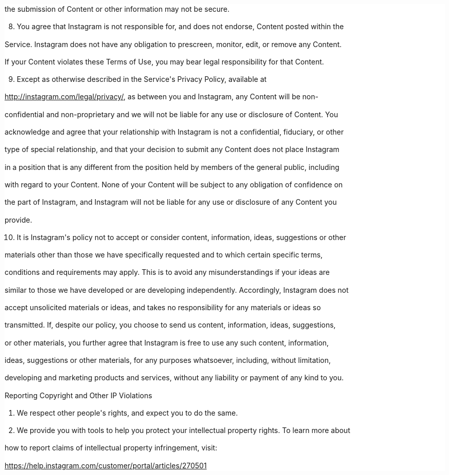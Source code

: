 the submission of Content or other information may not be secure.

8. You agree that Instagram is not responsible for, and does not endorse, Content posted within the

Service. Instagram does not have any obligation to prescreen, monitor, edit, or remove any Content.

If your Content violates these Terms of Use, you may bear legal responsibility for that Content.

9. Except as otherwise described in the Service's Privacy Policy, available at

http://instagram.com/legal/privacy/, as between you and Instagram, any Content will be non-

confidential and non-proprietary and we will not be liable for any use or disclosure of Content. You

acknowledge and agree that your relationship with Instagram is not a confidential, fiduciary, or other

type of special relationship, and that your decision to submit any Content does not place Instagram

in a position that is any different from the position held by members of the general public, including

with regard to your Content. None of your Content will be subject to any obligation of confidence on

the part of Instagram, and Instagram will not be liable for any use or disclosure of any Content you

provide.

10. It is Instagram's policy not to accept or consider content, information, ideas, suggestions or other

materials other than those we have specifically requested and to which certain specific terms,

conditions and requirements may apply. This is to avoid any misunderstandings if your ideas are

similar to those we have developed or are developing independently. Accordingly, Instagram does not

accept unsolicited materials or ideas, and takes no responsibility for any materials or ideas so

transmitted. If, despite our policy, you choose to send us content, information, ideas, suggestions,

or other materials, you further agree that Instagram is free to use any such content, information,

ideas, suggestions or other materials, for any purposes whatsoever, including, without limitation,

developing and marketing products and services, without any liability or payment of any kind to you.

Reporting Copyright and Other IP Violations

1. We respect other people's rights, and expect you to do the same.

2. We provide you with tools to help you protect your intellectual property rights. To learn more about

how to report claims of intellectual property infringement, visit:

https://help.instagram.com/customer/portal/articles/270501

